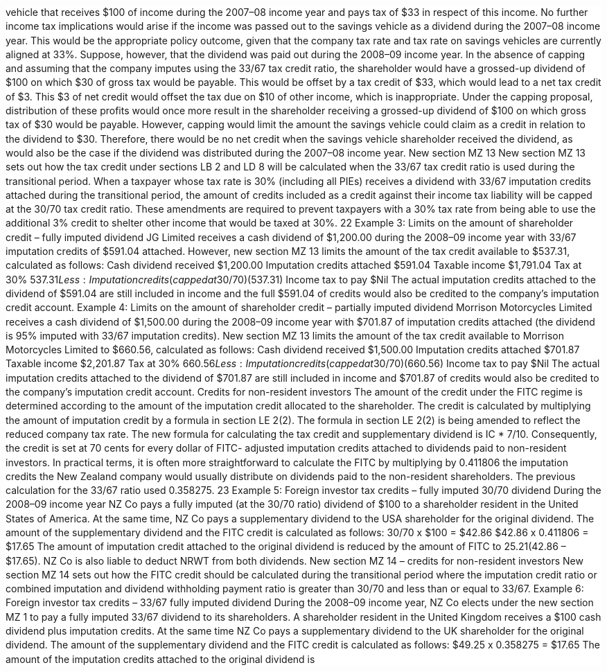 vehicle that receives $100 of income during the 2007–08 income year and pays tax of $33 in respect of this income. No further income tax implications would arise if the income was passed out to the savings vehicle as a dividend during the 2007–08 income year. This would be the appropriate policy outcome, given that the company tax rate and tax rate on savings vehicles are currently aligned at 33%. Suppose, however, that the dividend was paid out during the 2008–09 income year. In the absence of capping and assuming that the company imputes using the 33/67 tax credit ratio, the shareholder would have a grossed-up dividend of $100 on which $30 of gross tax would be payable. This would be offset by a tax credit of $33, which would lead to a net tax credit of $3. This $3 of net credit would offset the tax due on $10 of other income, which is inappropriate. Under the capping proposal, distribution of these profits would once more result in the shareholder receiving a grossed-up dividend of $100 on which gross tax of $30 would be payable. However, capping would limit the amount the savings vehicle could claim as a credit in relation to the dividend to $30. Therefore, there would be no net credit when the savings vehicle shareholder received the dividend, as would also be the case if the dividend was distributed during the 2007–08 income year. New section MZ 13 New section MZ 13 sets out how the tax credit under sections LB 2 and LD 8 will be calculated when the 33/67 tax credit ratio is used during the transitional period. When a taxpayer whose tax rate is 30% (including all PIEs) receives a dividend with 33/67 imputation credits attached during the transitional period, the amount of credits included as a credit against their income tax liability will be capped at the 30/70 tax credit ratio. These amendments are required to prevent taxpayers with a 30% tax rate from being able to use the additional 3% credit to shelter other income that would be taxed at 30%. 22 Example 3: Limits on the amount of shareholder credit – fully imputed dividend JG Limited receives a cash dividend of $1,200.00 during the 2008–09 income year with 33/67 imputation credits of $591.04 attached. However, new section MZ 13 limits the amount of the tax credit available to $537.31, calculated as follows: Cash dividend received $1,200.00 Imputation credits attached $591.04 Taxable income $1,791.04 Tax at 30% $537.31 Less: Imputation credits (capped at 30/70) ($537.31) Income tax to pay $Nil The actual imputation credits attached to the dividend of $591.04 are still included in income and the full $591.04 of credits would also be credited to the company’s imputation credit account. Example 4: Limits on the amount of shareholder credit – partially imputed dividend Morrison Motorcycles Limited receives a cash dividend of $1,500.00 during the 2008–09 income year with $701.87 of imputation credits attached (the dividend is 95% imputed with 33/67 imputation credits). New section MZ 13 limits the amount of the tax credit available to Morrison Motorcycles Limited to $660.56, calculated as follows: Cash dividend received $1,500.00 Imputation credits attached $701.87 Taxable income $2,201.87 Tax at 30% $660.56 Less: Imputation credits (capped at 30/70) ($660.56) Income tax to pay $Nil The actual imputation credits attached to the dividend of $701.87 are still included in income and $701.87 of credits would also be credited to the company’s imputation credit account. Credits for non-resident investors The amount of the credit under the FITC regime is determined according to the amount of the imputation credit allocated to the shareholder. The credit is calculated by multiplying the amount of imputation credit by a formula in section LE 2(2). The formula in section LE 2(2) is being amended to reflect the reduced company tax rate. The new formula for calculating the tax credit and supplementary dividend is IC \* 7/10. Consequently, the credit is set at 70 cents for every dollar of FITC- adjusted imputation credits attached to dividends paid to non-resident investors. In practical terms, it is often more straightforward to calculate the FITC by multiplying by 0.411806 the imputation credits the New Zealand company would usually distribute on dividends paid to the non-resident shareholders. The previous calculation for the 33/67 ratio used 0.358275. 23 Example 5: Foreign investor tax credits – fully imputed 30/70 dividend During the 2008–09 income year NZ Co pays a fully imputed (at the 30/70 ratio) dividend of $100 to a shareholder resident in the United States of America. At the same time, NZ Co pays a supplementary dividend to the USA shareholder for the original dividend. The amount of the supplementary dividend and the FITC credit is calculated as follows: 30/70 x $100 = $42.86 $42.86 x 0.411806 = $17.65 The amount of imputation credit attached to the original dividend is reduced by the amount of FITC to $25.21 ($42.86 – $17.65). NZ Co is also liable to deduct NRWT from both dividends. New section MZ 14 – credits for non-resident investors New section MZ 14 sets out how the FITC credit should be calculated during the transitional period where the imputation credit ratio or combined imputation and dividend withholding payment ratio is greater than 30/70 and less than or equal to 33/67. Example 6: Foreign investor tax credits – 33/67 fully imputed dividend During the 2008–09 income year, NZ Co elects under the new section MZ 1 to pay a fully imputed 33/67 dividend to its shareholders. A shareholder resident in the United Kingdom receives a $100 cash dividend plus imputation credits. At the same time NZ Co pays a supplementary dividend to the UK shareholder for the original dividend. The amount of the supplementary dividend and the FITC credit is calculated as follows: $49.25 x 0.358275 = $17.65 The amount of the imputation credits attached to the original dividend is